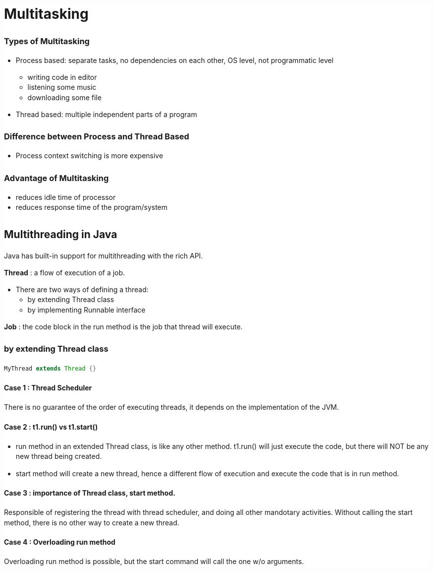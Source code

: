 # Multitasking

### Types of Multitasking
* Process based: separate tasks, no dependencies on each other,
                   OS level, not programmatic level
    - writing code in editor
    - listening some music
    - downloading some file

* Thread based: multiple independent parts of a program

### Difference between Process and Thread Based
- Process context switching is more expensive

### Advantage of Multitasking
  - reduces idle time of processor
  - reduces response time of the program/system

## Multithreading in Java
Java has built-in support for multithreading with the rich API.

**Thread** : a flow of execution of a job.

* There are two ways of defining a thread:
  - by extending Thread class
  - by implementing Runnable interface

**Job** : the code block in the run method is the job that thread will execute.

### by extending Thread class

```java
MyThread extends Thread {}
```

#### Case 1 : Thread Scheduler
There is no guarantee of the order of executing threads,
it depends on the implementation of the JVM.

#### Case 2 : t1.run() vs t1.start()
* run method in an extended Thread class, is like any other method.
t1.run() will just execute the code, but there will NOT be any new thread being created.

* start method will create a new thread,
hence a different flow of execution and execute the code that is in run method.

#### Case 3 : importance of Thread class, start method.
Responsible of registering the thread with thread scheduler, and doing all other mandotary activities.
Without calling the start method, there is no other way to create a new thread.

#### Case 4 : Overloading run method
Overloading run method is possible, but the start command will call the one w/o arguments.
